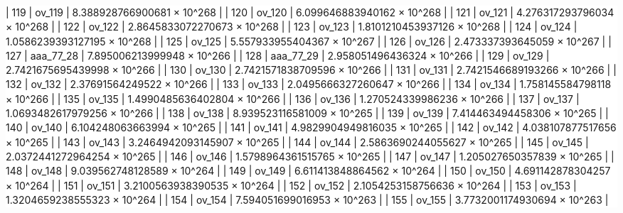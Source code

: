 | 119 | ov_119 | 8.388928766900681 × 10^268 |
| 120 | ov_120 | 6.099646883940162 × 10^268 |
| 121 | ov_121 | 4.276317293796034 × 10^268 |
| 122 | ov_122 | 2.8645833072270673 × 10^268 |
| 123 | ov_123 | 1.8101210453937126 × 10^268 |
| 124 | ov_124 | 1.0586239393127195 × 10^268 |
| 125 | ov_125 | 5.557933955404367 × 10^267 |
| 126 | ov_126 | 2.473337393645059 × 10^267 |
| 127 | aaa_77_28 | 7.895006213999948 × 10^266 |
| 128 | aaa_77_29 | 2.958051496436324 × 10^266 |
| 129 | ov_129 | 2.7421675695439998 × 10^266 |
| 130 | ov_130 | 2.7421571838709596 × 10^266 |
| 131 | ov_131 | 2.7421546689193266 × 10^266 |
| 132 | ov_132 | 2.37691564249522 × 10^266 |
| 133 | ov_133 | 2.0495666327260647 × 10^266 |
| 134 | ov_134 | 1.758145584798118 × 10^266 |
| 135 | ov_135 | 1.4990485636402804 × 10^266 |
| 136 | ov_136 | 1.270524339986236 × 10^266 |
| 137 | ov_137 | 1.0693482617979256 × 10^266 |
| 138 | ov_138 | 8.939523116581009 × 10^265 |
| 139 | ov_139 | 7.414463494458306 × 10^265 |
| 140 | ov_140 | 6.104248063663994 × 10^265 |
| 141 | ov_141 | 4.9829904949816035 × 10^265 |
| 142 | ov_142 | 4.038107877517656 × 10^265 |
| 143 | ov_143 | 3.2464942093145907 × 10^265 |
| 144 | ov_144 | 2.5863690244055627 × 10^265 |
| 145 | ov_145 | 2.0372441272964254 × 10^265 |
| 146 | ov_146 | 1.5798964361515765 × 10^265 |
| 147 | ov_147 | 1.205027650357839 × 10^265 |
| 148 | ov_148 | 9.039562748128589 × 10^264 |
| 149 | ov_149 | 6.611413848864562 × 10^264 |
| 150 | ov_150 | 4.691142878304257 × 10^264 |
| 151 | ov_151 | 3.2100563938390535 × 10^264 |
| 152 | ov_152 | 2.1054253158756636 × 10^264 |
| 153 | ov_153 | 1.3204659238555323 × 10^264 |
| 154 | ov_154 | 7.594051699016953 × 10^263 |
| 155 | ov_155 | 3.7732001174930694 × 10^263 |